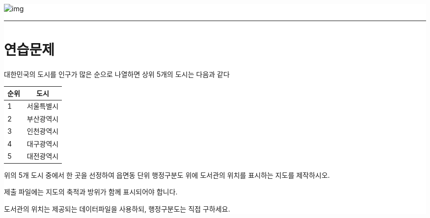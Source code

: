 ![img](/images/posts/2023/0904/result_map.png)

---

# 연습문제

대한민국의 도시를 인구가 많은 순으로 나열하면 상위 5개의 도시는 다음과 같다

| 순위 | 도시 |
|--|--|
| 1 | 서울특별시 |
| 2 | 부산광역시 |
| 3 | 인천광역시 |
| 4 | 대구광역시 |
| 5 | 대전광역시 |

위의 5개 도시 중에서 한 곳을 선정하여 읍면동 단위 행정구분도 위에 도서관의 위치를 표시하는 지도를 제작하시오.

제출 파일에는 지도의 축적과 방위가 함께 표시되어야 합니다.

도서관의 위치는 제공되는 데이터파일을 사용하되, 행정구분도는 직접 구하세요.
